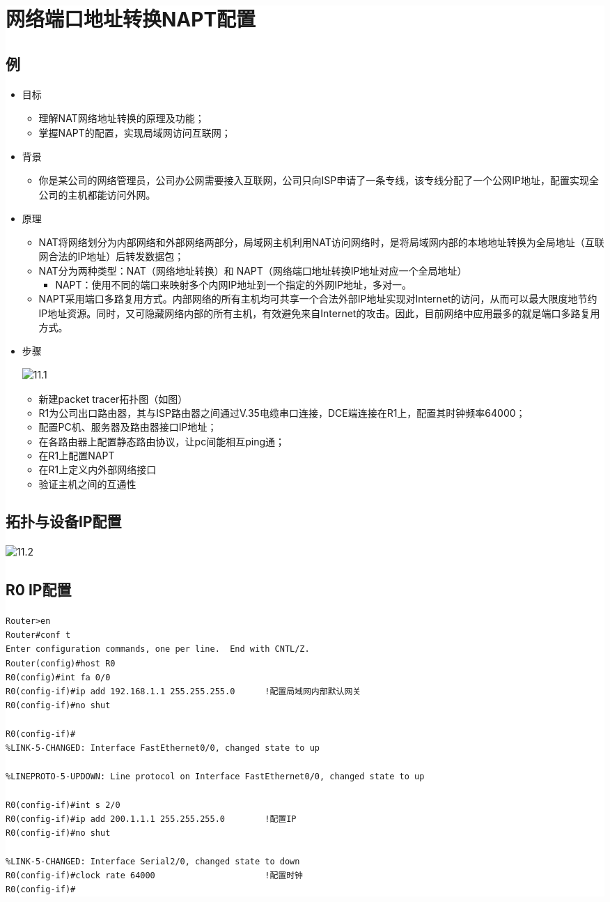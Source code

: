 # 网络端口地址转换NAPT配置

## 例

- 目标

  - 理解NAT网络地址转换的原理及功能；
  - 掌握NAPT的配置，实现局域网访问互联网；

- 背景

  - 你是某公司的网络管理员，公司办公网需要接入互联网，公司只向ISP申请了一条专线，该专线分配了一个公网IP地址，配置实现全公司的主机都能访问外网。

- 原理

  - NAT将网络划分为内部网络和外部网络两部分，局域网主机利用NAT访问网络时，是将局域网内部的本地地址转换为全局地址（互联网合法的IP地址）后转发数据包；
  - NAT分为两种类型：NAT（网络地址转换）和 NAPT（网络端口地址转换IP地址对应一个全局地址）
    - NAPT：使用不同的端口来映射多个内网IP地址到一个指定的外网IP地址，多对一。
  - NAPT采用端口多路复用方式。内部网络的所有主机均可共享一个合法外部IP地址实现对Internet的访问，从而可以最大限度地节约IP地址资源。同时，又可隐藏网络内部的所有主机，有效避免来自Internet的攻击。因此，目前网络中应用最多的就是端口多路复用方式。

- 步骤

  ![11.1](./images/11.1.png)

  - 新建packet tracer拓扑图（如图）
  - R1为公司出口路由器，其与ISP路由器之间通过V.35电缆串口连接，DCE端连接在R1上，配置其时钟频率64000；
  - 配置PC机、服务器及路由器接口IP地址；
  - 在各路由器上配置静态路由协议，让pc间能相互ping通；
  - 在R1上配置NAPT
  - 在R1上定义内外部网络接口
  - 验证主机之间的互通性

## 拓扑与设备IP配置

![11.2](./images/11.2.png)

## R0 IP配置

```
Router>en
Router#conf t
Enter configuration commands, one per line.  End with CNTL/Z.
Router(config)#host R0
R0(config)#int fa 0/0
R0(config-if)#ip add 192.168.1.1 255.255.255.0		!配置局域网内部默认网关
R0(config-if)#no shut

R0(config-if)#
%LINK-5-CHANGED: Interface FastEthernet0/0, changed state to up

%LINEPROTO-5-UPDOWN: Line protocol on Interface FastEthernet0/0, changed state to up

R0(config-if)#int s 2/0
R0(config-if)#ip add 200.1.1.1 255.255.255.0		!配置IP
R0(config-if)#no shut

%LINK-5-CHANGED: Interface Serial2/0, changed state to down
R0(config-if)#clock rate 64000						!配置时钟
R0(config-if)#
```
